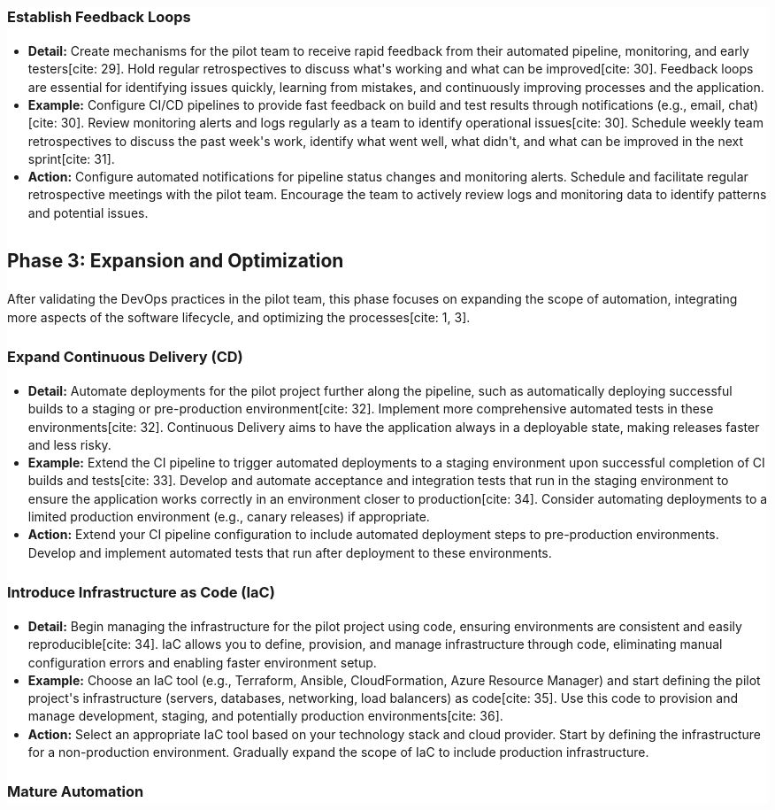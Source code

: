 ### Establish Feedback Loops

  * **Detail:** Create mechanisms for the pilot team to receive rapid feedback from their automated pipeline, monitoring, and early testers[cite: 29]. Hold regular retrospectives to discuss what's working and what can be improved[cite: 30]. Feedback loops are essential for identifying issues quickly, learning from mistakes, and continuously improving processes and the application.
  * **Example:** Configure CI/CD pipelines to provide fast feedback on build and test results through notifications (e.g., email, chat)[cite: 30]. Review monitoring alerts and logs regularly as a team to identify operational issues[cite: 30]. Schedule weekly team retrospectives to discuss the past week's work, identify what went well, what didn't, and what can be improved in the next sprint[cite: 31].
  * **Action:** Configure automated notifications for pipeline status changes and monitoring alerts. Schedule and facilitate regular retrospective meetings with the pilot team. Encourage the team to actively review logs and monitoring data to identify patterns and potential issues.

## Phase 3: Expansion and Optimization

After validating the DevOps practices in the pilot team, this phase focuses on expanding the scope of automation, integrating more aspects of the software lifecycle, and optimizing the processes[cite: 1, 3].

### Expand Continuous Delivery (CD)

  * **Detail:** Automate deployments for the pilot project further along the pipeline, such as automatically deploying successful builds to a staging or pre-production environment[cite: 32]. Implement more comprehensive automated tests in these environments[cite: 32]. Continuous Delivery aims to have the application always in a deployable state, making releases faster and less risky.
  * **Example:** Extend the CI pipeline to trigger automated deployments to a staging environment upon successful completion of CI builds and tests[cite: 33]. Develop and automate acceptance and integration tests that run in the staging environment to ensure the application works correctly in an environment closer to production[cite: 34]. Consider automating deployments to a limited production environment (e.g., canary releases) if appropriate.
  * **Action:** Extend your CI pipeline configuration to include automated deployment steps to pre-production environments. Develop and implement automated tests that run after deployment to these environments.

### Introduce Infrastructure as Code (IaC)

  * **Detail:** Begin managing the infrastructure for the pilot project using code, ensuring environments are consistent and easily reproducible[cite: 34]. IaC allows you to define, provision, and manage infrastructure through code, eliminating manual configuration errors and enabling faster environment setup.
  * **Example:** Choose an IaC tool (e.g., Terraform, Ansible, CloudFormation, Azure Resource Manager) and start defining the pilot project's infrastructure (servers, databases, networking, load balancers) as code[cite: 35]. Use this code to provision and manage development, staging, and potentially production environments[cite: 36].
  * **Action:** Select an appropriate IaC tool based on your technology stack and cloud provider. Start by defining the infrastructure for a non-production environment. Gradually expand the scope of IaC to include production infrastructure.

### Mature Automation
